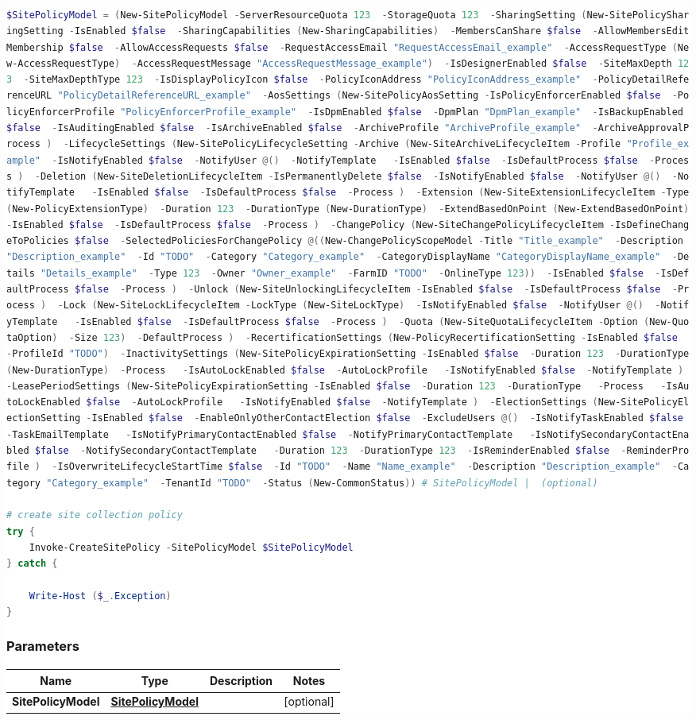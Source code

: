 ```powershell
$SitePolicyModel = (New-SitePolicyModel -ServerResourceQuota 123  -StorageQuota 123  -SharingSetting (New-SitePolicySharingSetting -IsEnabled $false  -SharingCapabilities (New-SharingCapabilities)  -MembersCanShare $false  -AllowMembersEditMembership $false  -AllowAccessRequests $false  -RequestAccessEmail "RequestAccessEmail_example"  -AccessRequestType (New-AccessRequestType)  -AccessRequestMessage "AccessRequestMessage_example")  -IsDesignerEnabled $false  -SiteMaxDepth 123  -SiteMaxDepthType 123  -IsDisplayPolicyIcon $false  -PolicyIconAddress "PolicyIconAddress_example"  -PolicyDetailReferenceURL "PolicyDetailReferenceURL_example"  -AosSettings (New-SitePolicyAosSetting -IsPolicyEnforcerEnabled $false  -PolicyEnforcerProfile "PolicyEnforcerProfile_example"  -IsDpmEnabled $false  -DpmPlan "DpmPlan_example"  -IsBackupEnabled $false  -IsAuditingEnabled $false  -IsArchiveEnabled $false  -ArchiveProfile "ArchiveProfile_example"  -ArchiveApprovalProcess )  -LifecycleSettings (New-SitePolicyLifecycleSetting -Archive (New-SiteArchiveLifecycleItem -Profile "Profile_example"  -IsNotifyEnabled $false  -NotifyUser @()  -NotifyTemplate   -IsEnabled $false  -IsDefaultProcess $false  -Process )  -Deletion (New-SiteDeletionLifecycleItem -IsPermanentlyDelete $false  -IsNotifyEnabled $false  -NotifyUser @()  -NotifyTemplate   -IsEnabled $false  -IsDefaultProcess $false  -Process )  -Extension (New-SiteExtensionLifecycleItem -Type (New-PolicyExtensionType)  -Duration 123  -DurationType (New-DurationType)  -ExtendBasedOnPoint (New-ExtendBasedOnPoint)  -IsEnabled $false  -IsDefaultProcess $false  -Process )  -ChangePolicy (New-SiteChangePolicyLifecycleItem -IsDefineChangeToPolicies $false  -SelectedPoliciesForChangePolicy @((New-ChangePolicyScopeModel -Title "Title_example"  -Description "Description_example"  -Id "TODO"  -Category "Category_example"  -CategoryDisplayName "CategoryDisplayName_example"  -Details "Details_example"  -Type 123  -Owner "Owner_example"  -FarmID "TODO"  -OnlineType 123))  -IsEnabled $false  -IsDefaultProcess $false  -Process )  -Unlock (New-SiteUnlockingLifecycleItem -IsEnabled $false  -IsDefaultProcess $false  -Process )  -Lock (New-SiteLockLifecycleItem -LockType (New-SiteLockType)  -IsNotifyEnabled $false  -NotifyUser @()  -NotifyTemplate   -IsEnabled $false  -IsDefaultProcess $false  -Process )  -Quota (New-SiteQuotaLifecycleItem -Option (New-QuotaOption)  -Size 123)  -DefaultProcess )  -RecertificationSettings (New-PolicyRecertificationSetting -IsEnabled $false  -ProfileId "TODO")  -InactivitySettings (New-SitePolicyExpirationSetting -IsEnabled $false  -Duration 123  -DurationType (New-DurationType)  -Process   -IsAutoLockEnabled $false  -AutoLockProfile   -IsNotifyEnabled $false  -NotifyTemplate )  -LeasePeriodSettings (New-SitePolicyExpirationSetting -IsEnabled $false  -Duration 123  -DurationType   -Process   -IsAutoLockEnabled $false  -AutoLockProfile   -IsNotifyEnabled $false  -NotifyTemplate )  -ElectionSettings (New-SitePolicyElectionSetting -IsEnabled $false  -EnableOnlyOtherContactElection $false  -ExcludeUsers @()  -IsNotifyTaskEnabled $false  -TaskEmailTemplate   -IsNotifyPrimaryContactEnabled $false  -NotifyPrimaryContactTemplate   -IsNotifySecondaryContactEnabled $false  -NotifySecondaryContactTemplate   -Duration 123  -DurationType 123  -IsReminderEnabled $false  -ReminderProfile )  -IsOverwriteLifecycleStartTime $false  -Id "TODO"  -Name "Name_example"  -Description "Description_example"  -Category "Category_example"  -TenantId "TODO"  -Status (New-CommonStatus)) # SitePolicyModel |  (optional)

# create site collection policy
try {
    Invoke-CreateSitePolicy -SitePolicyModel $SitePolicyModel
} catch {
    
    Write-Host ($_.Exception)
}
```

### Parameters

Name | Type | Description  | Notes
------------- | ------------- | ------------- | -------------
 **SitePolicyModel** | [**SitePolicyModel**](SitePolicyModel.md)|  | [optional] 
